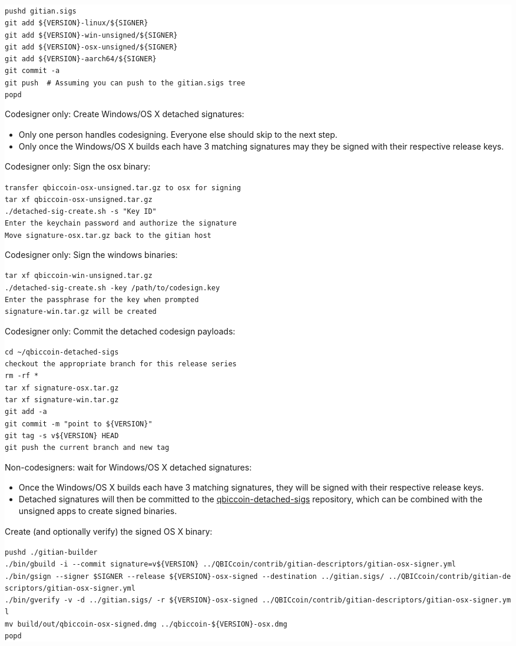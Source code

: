     pushd gitian.sigs
    git add ${VERSION}-linux/${SIGNER}
    git add ${VERSION}-win-unsigned/${SIGNER}
    git add ${VERSION}-osx-unsigned/${SIGNER}
    git add ${VERSION}-aarch64/${SIGNER}
    git commit -a
    git push  # Assuming you can push to the gitian.sigs tree
    popd

Codesigner only: Create Windows/OS X detached signatures:
- Only one person handles codesigning. Everyone else should skip to the next step.
- Only once the Windows/OS X builds each have 3 matching signatures may they be signed with their respective release keys.

Codesigner only: Sign the osx binary:

    transfer qbiccoin-osx-unsigned.tar.gz to osx for signing
    tar xf qbiccoin-osx-unsigned.tar.gz
    ./detached-sig-create.sh -s "Key ID"
    Enter the keychain password and authorize the signature
    Move signature-osx.tar.gz back to the gitian host

Codesigner only: Sign the windows binaries:

    tar xf qbiccoin-win-unsigned.tar.gz
    ./detached-sig-create.sh -key /path/to/codesign.key
    Enter the passphrase for the key when prompted
    signature-win.tar.gz will be created

Codesigner only: Commit the detached codesign payloads:

    cd ~/qbiccoin-detached-sigs
    checkout the appropriate branch for this release series
    rm -rf *
    tar xf signature-osx.tar.gz
    tar xf signature-win.tar.gz
    git add -a
    git commit -m "point to ${VERSION}"
    git tag -s v${VERSION} HEAD
    git push the current branch and new tag

Non-codesigners: wait for Windows/OS X detached signatures:

- Once the Windows/OS X builds each have 3 matching signatures, they will be signed with their respective release keys.
- Detached signatures will then be committed to the [qbiccoin-detached-sigs](https://github.com/QBICcoin-Project/qbiccoin-detached-sigs) repository, which can be combined with the unsigned apps to create signed binaries.

Create (and optionally verify) the signed OS X binary:

    pushd ./gitian-builder
    ./bin/gbuild -i --commit signature=v${VERSION} ../QBICcoin/contrib/gitian-descriptors/gitian-osx-signer.yml
    ./bin/gsign --signer $SIGNER --release ${VERSION}-osx-signed --destination ../gitian.sigs/ ../QBICcoin/contrib/gitian-descriptors/gitian-osx-signer.yml
    ./bin/gverify -v -d ../gitian.sigs/ -r ${VERSION}-osx-signed ../QBICcoin/contrib/gitian-descriptors/gitian-osx-signer.yml
    mv build/out/qbiccoin-osx-signed.dmg ../qbiccoin-${VERSION}-osx.dmg
    popd
